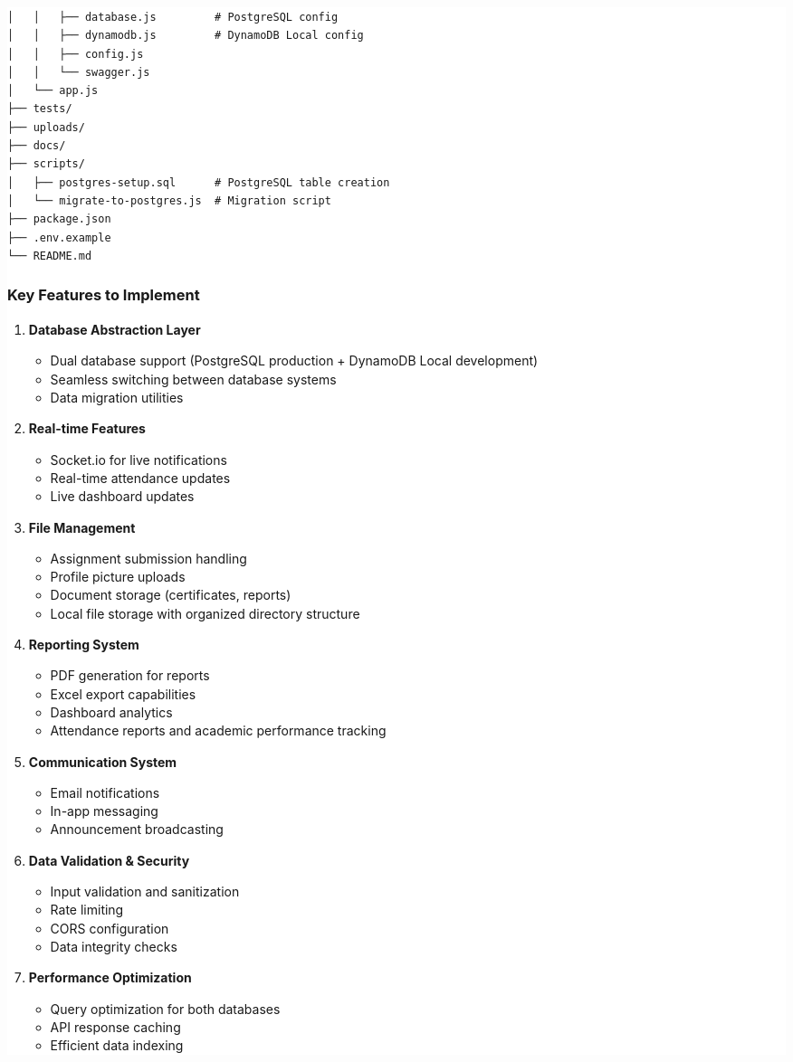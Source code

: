 ```
│   │   ├── database.js         # PostgreSQL config
│   │   ├── dynamodb.js         # DynamoDB Local config
│   │   ├── config.js
│   │   └── swagger.js
│   └── app.js
├── tests/
├── uploads/
├── docs/
├── scripts/
│   ├── postgres-setup.sql      # PostgreSQL table creation
│   └── migrate-to-postgres.js  # Migration script
├── package.json
├── .env.example
└── README.md
```

### **Key Features to Implement**

1. **Database Abstraction Layer**
   - Dual database support (PostgreSQL production + DynamoDB Local development)
   - Seamless switching between database systems
   - Data migration utilities

2. **Real-time Features**
   - Socket.io for live notifications
   - Real-time attendance updates
   - Live dashboard updates

3. **File Management**
   - Assignment submission handling
   - Profile picture uploads
   - Document storage (certificates, reports)
   - Local file storage with organized directory structure

4. **Reporting System**
   - PDF generation for reports
   - Excel export capabilities
   - Dashboard analytics
   - Attendance reports and academic performance tracking

5. **Communication System**
   - Email notifications
   - In-app messaging
   - Announcement broadcasting

6. **Data Validation & Security**
   - Input validation and sanitization
   - Rate limiting
   - CORS configuration
   - Data integrity checks

7. **Performance Optimization**
   - Query optimization for both databases
   - API response caching
   - Efficient data indexing
